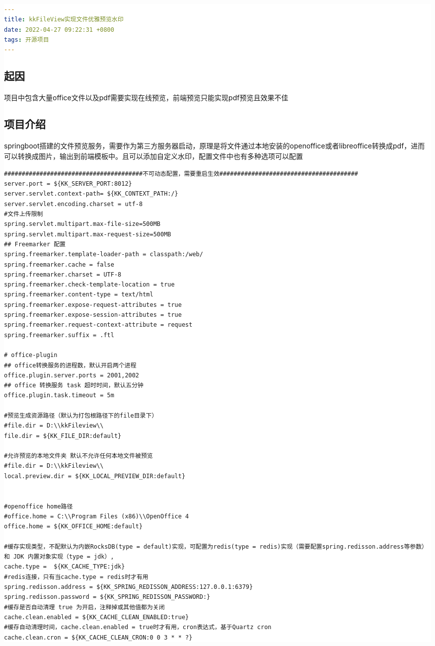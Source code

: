 ```yaml
---
title: kkFileView实现文件优雅预览水印
date: 2022-04-27 09:22:31 +0800
tags: 开源项目
---
```


## 起因
项目中包含大量office文件以及pdf需要实现在线预览，前端预览只能实现pdf预览且效果不佳

## 项目介绍
springboot搭建的文件预览服务，需要作为第三方服务器启动，原理是将文件通过本地安装的openoffice或者libreoffice转换成pdf，进而可以转换成图片，输出到前端模板中。且可以添加自定义水印，配置文件中也有多种选项可以配置
```
#######################################不可动态配置，需要重启生效#######################################
server.port = ${KK_SERVER_PORT:8012}
server.servlet.context-path= ${KK_CONTEXT_PATH:/}
server.servlet.encoding.charset = utf-8
#文件上传限制
spring.servlet.multipart.max-file-size=500MB
spring.servlet.multipart.max-request-size=500MB
## Freemarker 配置
spring.freemarker.template-loader-path = classpath:/web/
spring.freemarker.cache = false
spring.freemarker.charset = UTF-8
spring.freemarker.check-template-location = true
spring.freemarker.content-type = text/html
spring.freemarker.expose-request-attributes = true
spring.freemarker.expose-session-attributes = true
spring.freemarker.request-context-attribute = request
spring.freemarker.suffix = .ftl

# office-plugin
## office转换服务的进程数，默认开启两个进程
office.plugin.server.ports = 2001,2002
## office 转换服务 task 超时时间，默认五分钟
office.plugin.task.timeout = 5m

#预览生成资源路径（默认为打包根路径下的file目录下）
#file.dir = D:\\kkFileview\\
file.dir = ${KK_FILE_DIR:default}

#允许预览的本地文件夹 默认不允许任何本地文件被预览
#file.dir = D:\\kkFileview\\
local.preview.dir = ${KK_LOCAL_PREVIEW_DIR:default}


#openoffice home路径
#office.home = C:\\Program Files (x86)\\OpenOffice 4
office.home = ${KK_OFFICE_HOME:default}

#缓存实现类型，不配默认为内嵌RocksDB(type = default)实现，可配置为redis(type = redis)实现（需要配置spring.redisson.address等参数）和 JDK 内置对象实现（type = jdk）,
cache.type =  ${KK_CACHE_TYPE:jdk}
#redis连接，只有当cache.type = redis时才有用
spring.redisson.address = ${KK_SPRING_REDISSON_ADDRESS:127.0.0.1:6379}
spring.redisson.password = ${KK_SPRING_REDISSON_PASSWORD:}
#缓存是否自动清理 true 为开启，注释掉或其他值都为关闭
cache.clean.enabled = ${KK_CACHE_CLEAN_ENABLED:true}
#缓存自动清理时间，cache.clean.enabled = true时才有用，cron表达式，基于Quartz cron
cache.clean.cron = ${KK_CACHE_CLEAN_CRON:0 0 3 * * ?}
```